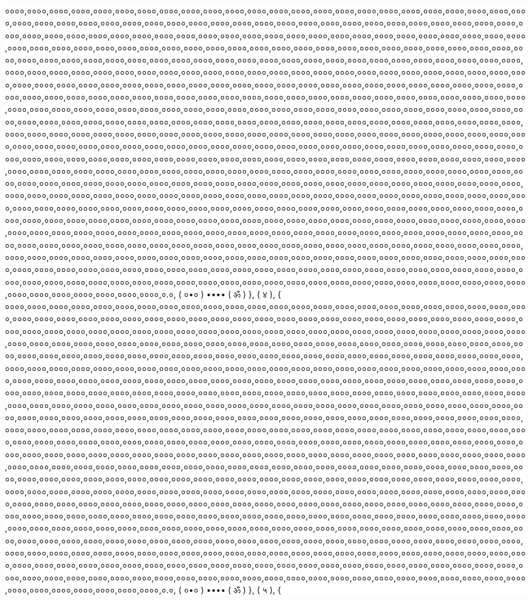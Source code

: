 ००००,००००,००००,००००,००००,००००,००००,००००,००००,००००,००००,००००,००००,००००,००००,००००,००००,००००,००००,००००,००००,००००,००००,००००,००००,००००,००००,००००,००००,००००,००००,००००,००००,००००,००००,००००,००००,००००,००००,००००,००००,००००,००००,००००,००००,००००,००००,००००,००००,००००,००००,००००,००००,००००,००००,००००,००००,००००,००००,००००,००००,००००,००००,००००,००००,००००,००००,००००,००००,००००,००००,००००,००००,००००,००००,००००,००००,००००,००००,००००,००००,००००,००००,००००,००००,००००,००००,००००,००००,००००,००००,००००,००००,००००,००००,००००,००००,००००,००००,००००,००००,००००,००००,००००,००००,००००,००००,००००,००००,००००,००००,००००,००००,००००,००००,००००,००००,००००,००००,००००,००००,००००,००००,००००,००००,००००,००००,००००,००००,००००,००००,००००,००००,००००,००००,००००,००००,००००,००००,००००,००००,००००,००००,००००,००००,००००,००००,००००,००००,००००,००००,००००,००००,००००,००००,००००,००००,००००,००००,००००,००००,००००,००००,००००,००००,००००,००००,००००,००००,००००,००००,००००,००००,००००,००००,००००,००००,००००,००००,००००,००००,००००,००००,००००,००००,००००,००००,००००,००००,००००,००००,००००,००००,००००,००००,००००,००००,००००,००००,००००,००००,००००,००००,००००,००००,००००,००००,००००,००००,००००,००००,००००,००००,००००,००००,००००,००००,००००,००००,००००,००००,००००,००००,००००,००००,००००,००००,००००,००००,००००,००००,००००,००००,००००,००००,००००,००००,००००,००००,००००,००००,००००,००००,००००,००००,००००,००००,००००,००००,००००,००००,००००,००००,००००,००००,००००,००००,००००,००००,००००,००००,००००,००००,००००,००००,००००,००००,००००,००००,००००,००००,००००,००००,००००,००००,००००,००००,००००,००००,००००,००००,००००,००००,००००,००००,००००,००००,००००,००००,००००,००००,००००,००००,००००,००००,००००,००००,००००,००००,००००,००००,००००,००००,००००,००००,००००,००००,००००,००००,००००,००००,००००,००००,००००,००००,००००,००००,००००,००००,००००,००००,००००,००००,००००,००००,००००,००००,००००,००००,००००,००००,००००,००००,००००,००००,००००,००००,००००,००००,००००,००००,००००,००००,००००,००००,००००,००००,००००,००००,००००,००००,००००,००००,००००,००००,००००,००००,००००,००००,००००,००००,००००,००००,००००,००००,००००,००००,००००,००००,००००,००००,००००,००००,००००,००००,००००,००००,००००,००००,००००,००००,००००,००००,००००,००००,००००,००००,००००,००००,००००,००००,००००,००००,००००,००००,००००,००००,००००,००००,००००,००००,००००,००००,००००,००००,००००,००००,००००,००००,००००,००००,००००,००००,००००,००००,००००,००००,००००,००००,००००,००००,००००,००००,००००,००००,००००,००००,००००,००००,००००,००००,००००,००००,००००,००००,००००,००००,००००,००००,००००,००००,००००,००००,००००,००००,००००,००००,००००,००००,००००,००००,००००,००००,००००,००००,००००,००००,००००,००००,००००,००००,००००,००००,००००,००००,००००,००००,००००,००००,००००,००००,००००,००००,००००,००००,००००,००००,००००,००००,००००,००००,००००,००००,००००,००००,००००,००००,००००,००००,००००,००००,००००,००००,००००,००००,००००,००००,००००,००००,००००,००००,००००,००००,००००,००००,००००,००००,००००,००००,००००,००००,००००,००००,००००,००००,००००,००००,००००,००००,००००,००००,००००,००००,००००,००००,००००,००००,००००,००००,००००,००००,००००,००००,००००,००००,००००,००००,००००,००००,००००,००००,००००,००००,००००,००००,००००,००००,००००,००००,००००,०.०, ( ०•० ) •••• ( ॐ ) }, ( ४ ), { ००००,००००,००००,००००,००००,००००,००००,००००,००००,००००,००००,००००,००००,००००,००००,००००,००००,००००,००००,००००,००००,००००,००००,००००,००००,००००,००००,००००,००००,००००,००००,००००,००००,००००,००००,००००,००००,००००,००००,००००,००००,००००,००००,००००,००००,००००,००००,००००,००००,००००,००००,००००,००००,००००,००००,००००,००००,००००,००००,००००,००००,००००,००००,००००,००००,००००,००००,००००,००००,००००,००००,००००,००००,००००,००००,००००,००००,००००,००००,००००,००००,००००,००००,००००,००००,००००,००००,००००,००००,००००,००००,००००,००००,००००,००००,००००,००००,००००,००००,००००,००००,००००,००००,००००,००००,००००,००००,००००,००००,००००,००००,००००,००००,००००,००००,००००,००००,००००,००००,००००,००००,००००,००००,००००,००००,००००,००००,००००,००००,००००,००००,००००,००००,००००,००००,००००,००००,००००,००००,००००,००००,००००,००००,००००,००००,००००,००००,००००,००००,००००,००००,००००,००००,००००,००००,००००,००००,००००,००००,००००,००००,००००,००००,००००,००००,००००,००००,००००,००००,००००,००००,००००,००००,००००,००००,००००,००००,००००,००००,००००,००००,००००,००००,००००,००००,००००,००००,००००,००००,००००,००००,००००,००००,००००,००००,००००,००००,००००,००००,००००,००००,००००,००००,००००,००००,००००,००००,००००,००००,००००,००००,००००,००००,००००,००००,००००,००००,००००,००००,००००,००००,००००,००००,००००,००००,००००,००००,००००,००००,००००,००००,००००,००००,००००,००००,००००,००००,००००,००००,००००,००००,००००,००००,००००,००००,००००,००००,००००,००००,००००,००००,००००,००००,००००,००००,००००,००००,००००,००००,००००,००००,००००,००००,००००,००००,००००,००००,००००,००००,००००,००००,००००,००००,००००,००००,००००,००००,००००,००००,००००,००००,००००,००००,००००,००००,००००,००००,००००,००००,००००,००००,००००,००००,००००,००००,००००,००००,००००,००००,००००,००००,००००,००००,००००,००००,००००,००००,००००,००००,००००,००००,००००,००००,००००,००००,००००,००००,००००,००००,००००,००००,००००,००००,००००,००००,००००,००००,००००,००००,००००,००००,००००,००००,००००,००००,००००,००००,००००,००००,००००,००००,००००,००००,००००,००००,००००,००००,००००,००००,००००,००००,००००,००००,००००,००००,००००,००००,००००,००००,००००,००००,००००,००००,००००,००००,००००,००००,००००,००००,००००,००००,००००,००००,००००,००००,००००,००००,००००,००००,००००,००००,००००,००००,००००,००००,००००,००००,००००,००००,००००,००००,००००,००००,००००,००००,००००,००००,००००,००००,००००,००००,००००,००००,००००,००००,००००,००००,००००,००००,००००,००००,००००,००००,००००,००००,००००,००००,००००,००००,००००,००००,००००,००००,००००,००००,००००,००००,००००,००००,००००,००००,००००,००००,००००,००००,००००,००००,००००,००००,००००,००००,००००,००००,००००,००००,००००,००००,००००,००००,००००,००००,००००,००००,००००,००००,००००,००००,००००,००००,००००,००००,००००,००००,००००,००००,००००,००००,००००,००००,००००,००००,००००,००००,००००,००००,००००,००००,००००,००००,००००,००००,००००,००००,००००,००००,००००,००००,००००,००००,००००,००००,००००,००००,००००,००००,००००,००००,००००,००००,००००,००००,००००,००००,००००,००००,००००,००००,००००,००००,००००,००००,००००,००००,००००,००००,००००,००००,००००,००००,००००,००००,००००,००००,००००,००००,००००,००००,००००,००००,००००,००००,००००,००००,००००,००००,००००,००००,००००,००००,००००,००००,००००,००००,००००,००००,००००,००००,००००,००००,००००,०.०, ( ०•० ) •••• ( ॐ ) }, ( ५ ), {